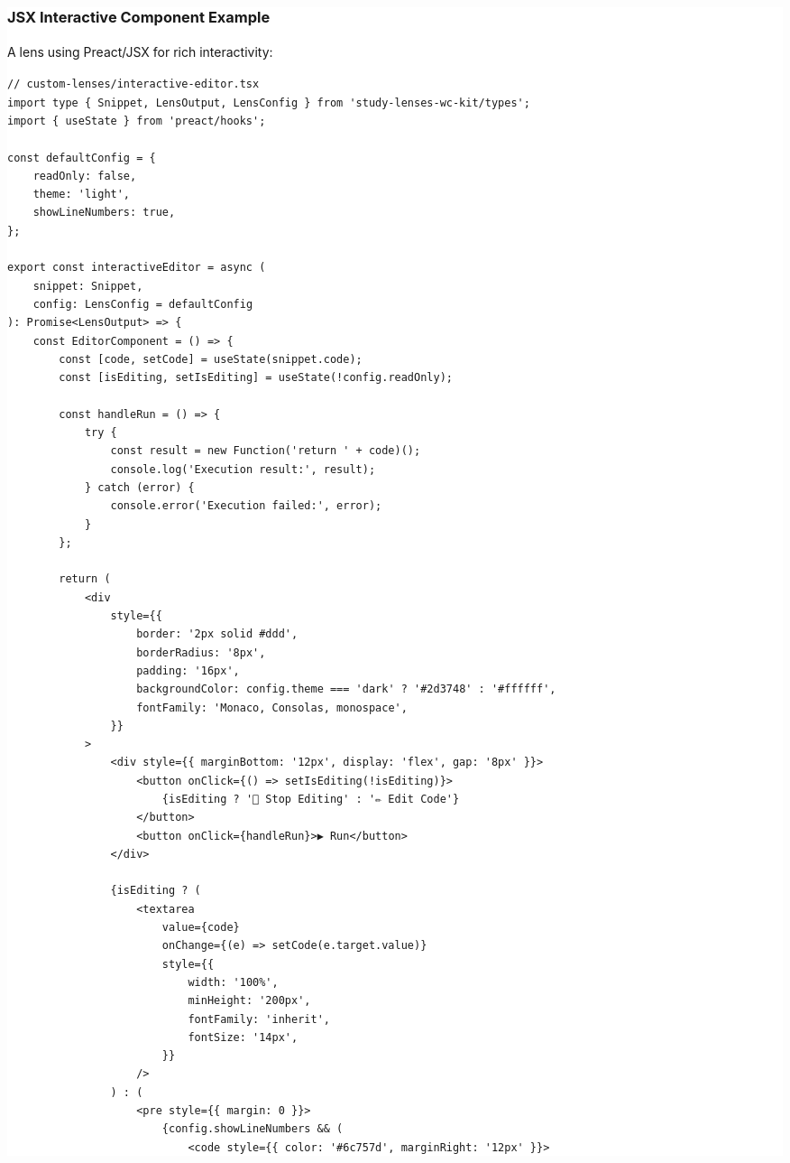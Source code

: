 ### JSX Interactive Component Example

A lens using Preact/JSX for rich interactivity:

```tsx
// custom-lenses/interactive-editor.tsx
import type { Snippet, LensOutput, LensConfig } from 'study-lenses-wc-kit/types';
import { useState } from 'preact/hooks';

const defaultConfig = {
	readOnly: false,
	theme: 'light',
	showLineNumbers: true,
};

export const interactiveEditor = async (
	snippet: Snippet,
	config: LensConfig = defaultConfig
): Promise<LensOutput> => {
	const EditorComponent = () => {
		const [code, setCode] = useState(snippet.code);
		const [isEditing, setIsEditing] = useState(!config.readOnly);

		const handleRun = () => {
			try {
				const result = new Function('return ' + code)();
				console.log('Execution result:', result);
			} catch (error) {
				console.error('Execution failed:', error);
			}
		};

		return (
			<div
				style={{
					border: '2px solid #ddd',
					borderRadius: '8px',
					padding: '16px',
					backgroundColor: config.theme === 'dark' ? '#2d3748' : '#ffffff',
					fontFamily: 'Monaco, Consolas, monospace',
				}}
			>
				<div style={{ marginBottom: '12px', display: 'flex', gap: '8px' }}>
					<button onClick={() => setIsEditing(!isEditing)}>
						{isEditing ? '📝 Stop Editing' : '✏️ Edit Code'}
					</button>
					<button onClick={handleRun}>▶️ Run</button>
				</div>

				{isEditing ? (
					<textarea
						value={code}
						onChange={(e) => setCode(e.target.value)}
						style={{
							width: '100%',
							minHeight: '200px',
							fontFamily: 'inherit',
							fontSize: '14px',
						}}
					/>
				) : (
					<pre style={{ margin: 0 }}>
						{config.showLineNumbers && (
							<code style={{ color: '#6c757d', marginRight: '12px' }}>
```
